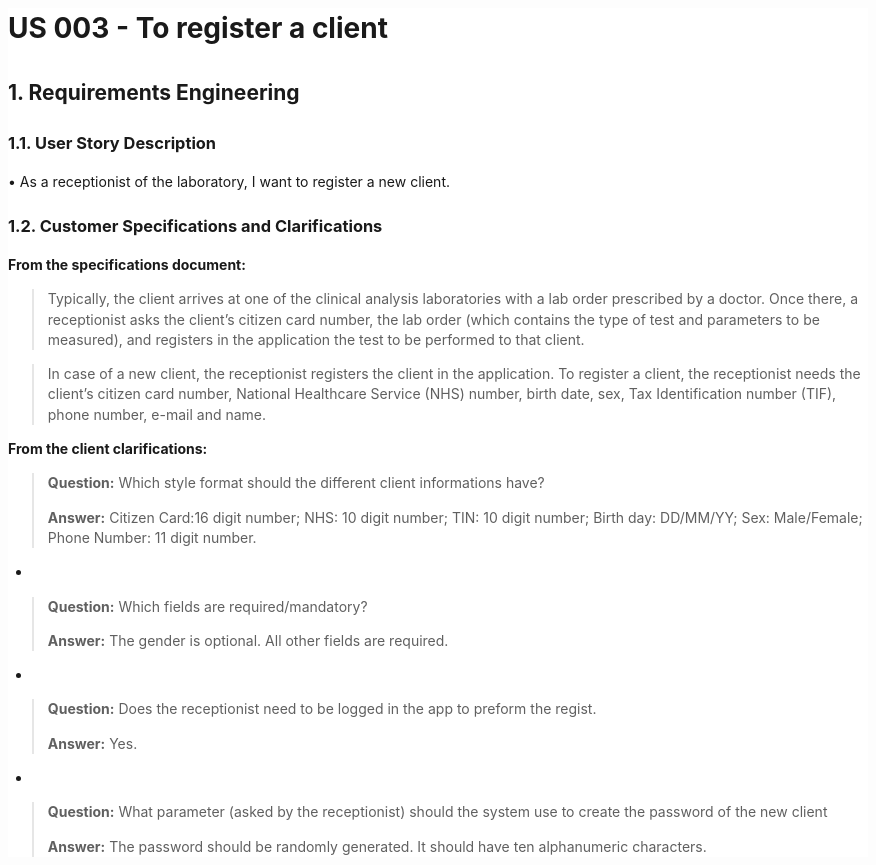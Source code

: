 # US 003 - To register a client 

## 1. Requirements Engineering


### 1.1. User Story Description


• As a receptionist of the laboratory, I want to register a new client.

### 1.2. Customer Specifications and Clarifications 


**From the specifications document:**

>	Typically, the client arrives at one of the clinical analysis laboratories with a lab order prescribed by
a doctor. Once there, a receptionist asks the client’s citizen card number, the lab order (which
contains the type of test and parameters to be measured), and registers in the application the test to
be performed to that client.


>	In case of a new client, the receptionist registers the client in the application. To register a client, the
receptionist needs the client’s citizen card number, National Healthcare Service (NHS) number,
birth date, sex, Tax Identification number (TIF), phone number, e-mail and name. 



**From the client clarifications:**

> **Question:** Which style format should the different client informations have?
>  
> **Answer:** Citizen Card:16 digit number; NHS: 10 digit number; TIN: 10 digit number; Birth day: DD/MM/YY; Sex: Male/Female; Phone Number: 11 digit number.

-

> **Question:** Which fields are required/mandatory?
>  
> **Answer:** The gender is optional. All other fields are required.

-

> **Question:** Does the receptionist need to be logged in the app to preform the regist.
> 
> **Answer:** Yes.

-

> **Question:** What parameter (asked by the receptionist) should the system use to create the password of the new client
>
> **Answer:** The password should be randomly generated. It should have ten alphanumeric characters.

